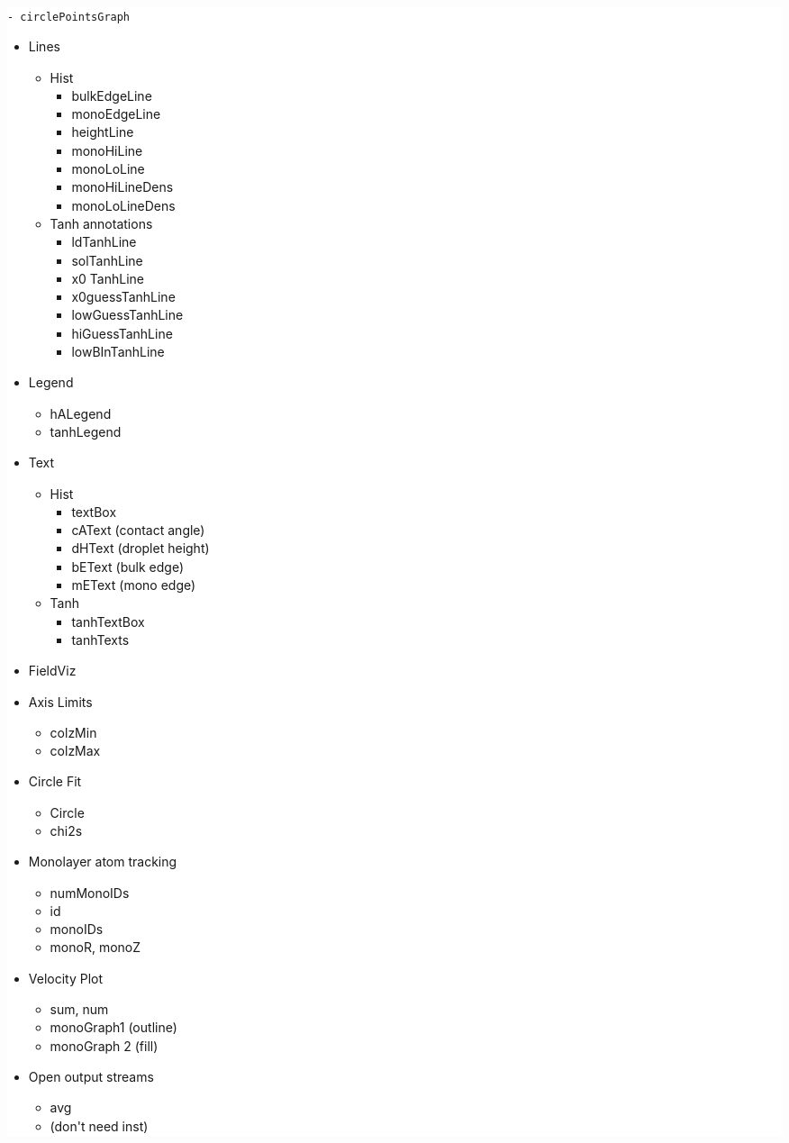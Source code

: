     - circlePointsGraph
  - Lines
    - Hist
      - bulkEdgeLine
      - monoEdgeLine
      - heightLine
      - monoHiLine
      - monoLoLine
      - monoHiLineDens
      - monoLoLineDens
    - Tanh annotations
      - ldTanhLine
      - solTanhLine
      - x0 TanhLine
      - x0guessTanhLine
      - lowGuessTanhLine
      - hiGuessTanhLine
      - lowBInTanhLine
  - Legend
    - hALegend
    - tanhLegend
  - Text
    - Hist
      - textBox 
      - cAText (contact angle)
      - dHText (droplet height)
      - bEText (bulk edge)
      - mEText (mono edge)
    - Tanh
      - tanhTextBox
      - tanhTexts
  - FieldViz
  - Axis Limits
    - colzMin
    - colzMax
  - Circle Fit
    - Circle
    - chi2s
  - Monolayer atom tracking
    - numMonoIDs
    - id
    - monoIDs
    - monoR, monoZ
  - Velocity Plot
    - sum, num
    - monoGraph1 (outline)
    - monoGraph 2 (fill)

- Open output streams
  - avg
  - (don't need inst)
  